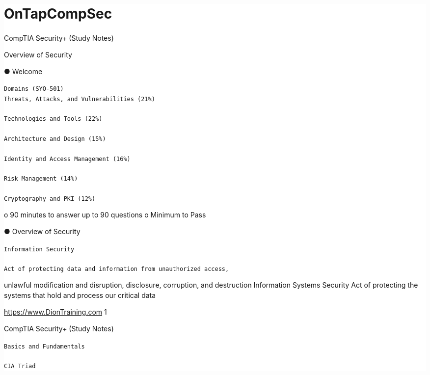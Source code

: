 # OnTapCompSec
CompTIA Security+ (Study Notes)



Overview of Security

●	Welcome

	Domains (SYO-501)
	Threats, Attacks, and Vulnerabilities (21%)

	Technologies and Tools (22%)

	Architecture and Design (15%)

	Identity and Access Management (16%)

	Risk Management (14%)

	Cryptography and PKI (12%)

o 90 minutes to answer up to 90 questions o Minimum to Pass













●	Overview of Security
















	Information Security

	Act of protecting data and information from unauthorized access,

unlawful modification and disruption, disclosure, corruption, and destruction
	Information Systems Security
	Act of protecting the systems that hold and process our critical data


https://www.DionTraining.com	1
 
CompTIA Security+ (Study Notes)



	Basics and Fundamentals

	CIA Triad
